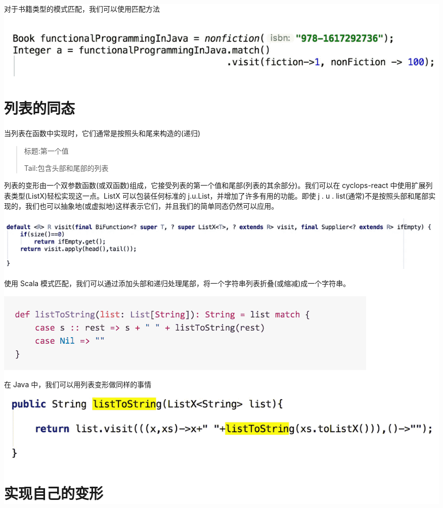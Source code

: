 对于书籍类型的模式匹配，我们可以使用匹配方法

![](img/89b1ba378cbbef8a6dd06236358b62e5.png)

# 列表的同态

当列表在函数中实现时，它们通常是按照头和尾来构造的(递归)

> 标题:第一个值
> 
> Tail:包含头部和尾部的列表

列表的变形由一个双参数函数(或双函数)组成，它接受列表的第一个值和尾部(列表的其余部分)。我们可以在 cyclops-react 中使用扩展列表类型(ListX)轻松实现这一点。ListX 可以包装任何标准的 j.u.List，并增加了许多有用的功能。即使 j . u . list(通常)不是按照头部和尾部实现的，我们也可以抽象地(或虚拟地)这样表示它们，并且我们的简单同态仍然可以应用。

![](img/f06a49e1a20dd70b9d8dc7ed71b2e504.png)

使用 Scala 模式匹配，我们可以通过添加头部和递归处理尾部，将一个字符串列表折叠(或缩减)成一个字符串。

![](img/1e86f56d23c867d652aac9b820f8539d.png)

在 Java 中，我们可以用列表变形做同样的事情

![](img/6f2b6e79ecf19befe3efc0f7d781de8b.png)

# 实现自己的变形
